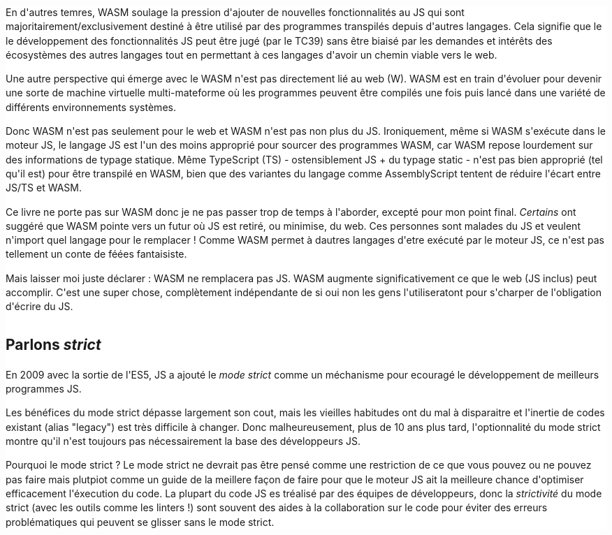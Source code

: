 

En d'autres temres, WASM soulage la pression d'ajouter de nouvelles fonctionnalités au JS qui sont majoritairement/exclusivement destiné à être utilisé par des programmes transpilés depuis d'autres langages. Cela signifie que le le développement des fonctionnalités JS peut être jugé (par le TC39) sans être biaisé par les demandes et intérêts des écosystèmes des autres langages tout en permettant à ces langages d'avoir un chemin viable vers le web.



Une autre perspective qui émerge avec le WASM n'est pas directement lié au web (W). WASM est en train d'évoluer pour devenir une sorte de machine virtuelle multi-mateforme où les programmes peuvent être compilés une fois puis lancé dans une variété de différents environnements systèmes.



Donc WASM n'est pas seulement pour le web et WASM n'est pas non plus du JS. Ironiquement, même si WASM s'exécute dans le moteur JS, le langage JS est l'un des moins approprié pour sourcer des programmes WASM, car WASM repose lourdement sur des informations de typage statique. Même TypeScript (TS) - ostensiblement JS + du typage static - n'est pas bien approprié (tel qu'il est) pour être transpilé en WASM, bien que des variantes du langage comme AssemblyScript tentent de réduire l'écart entre JS/TS et WASM.



Ce livre ne porte pas sur WASM donc je ne pas passer trop de temps à l'aborder, excepté pour mon point final. *Certains* ont suggéré que WASM pointe vers un futur où JS est retiré, ou minimise, du web. Ces personnes sont malades du JS et veulent n'import quel langage pour le remplacer ! Comme WASM permet à dautres langages d'etre exécuté par le moteur JS, ce n'est pas tellement un conte de féées fantaisiste.



Mais laisser moi juste déclarer : WASM ne remplacera pas JS. WASM augmente significativement ce que le web (JS inclus) peut accomplir. C'est une super chose, complètement indépendante de si oui non les gens l'utiliseratont pour s'charper de l'obligation d'écrire du JS.



## Parlons *strict*

En 2009 avec la sortie de l'ES5, JS a ajouté le *mode strict* comme un méchanisme pour ecouragé le développement de meilleurs programmes JS.



Les bénéfices du mode strict dépasse largement son cout, mais les vieilles habitudes ont du mal à disparaitre et l'inertie de codes existant (alias "legacy") est très difficile à changer. Donc malheureusement, plus de 10 ans plus tard, l'optionnalité du mode strict montre qu'il n'est toujours pas nécessairement la base des développeurs JS. 



Pourquoi le mode strict ? Le mode strict ne devrait pas être pensé comme une restriction de ce que vous pouvez ou ne pouvez pas faire mais plutpiot comme un guide de la meillere façon de faire pour que le moteur JS ait la meilleure chance d'optimiser efficacement l'éxecution du code. La plupart du code JS es tréalisé par des équipes de développeurs, donc la *strictivité* du mode strict (avec les outils comme les linters !) sont souvent des aides à la collaboration sur le code pour éviter des erreurs problématiques qui peuvent se glisser sans le mode strict.


